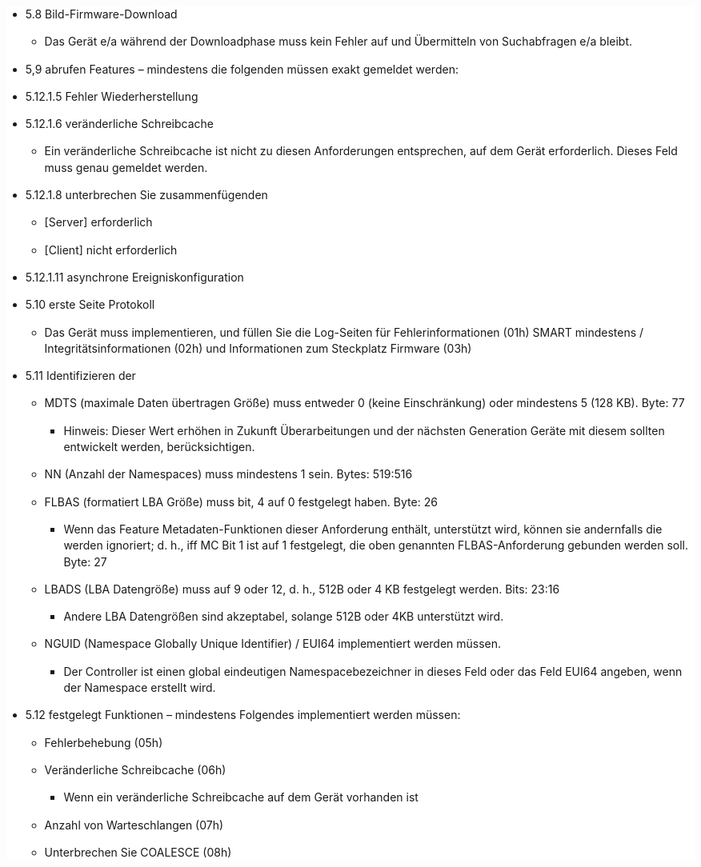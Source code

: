 -   5.8 Bild-Firmware-Download

    -   Das Gerät e/a während der Downloadphase muss kein Fehler auf und Übermitteln von Suchabfragen e/a bleibt.

-   5,9 abrufen Features – mindestens die folgenden müssen exakt gemeldet werden:

-   5.12.1.5 Fehler Wiederherstellung

-   5.12.1.6 veränderliche Schreibcache

    -   Ein veränderliche Schreibcache ist nicht zu diesen Anforderungen entsprechen, auf dem Gerät erforderlich. Dieses Feld muss genau gemeldet werden.

-   5.12.1.8 unterbrechen Sie zusammenfügenden

    -   \[Server\] erforderlich

    -   \[Client\] nicht erforderlich

-   5.12.1.11 asynchrone Ereigniskonfiguration

-   5.10 erste Seite Protokoll

    -   Das Gerät muss implementieren, und füllen Sie die Log-Seiten für Fehlerinformationen (01h) SMART mindestens / Integritätsinformationen (02h) und Informationen zum Steckplatz Firmware (03h)

-   5.11 Identifizieren der

    -   MDTS (maximale Daten übertragen Größe) muss entweder 0 (keine Einschränkung) oder mindestens 5 (128 KB). Byte: 77

        -   Hinweis: Dieser Wert erhöhen in Zukunft Überarbeitungen und der nächsten Generation Geräte mit diesem sollten entwickelt werden, berücksichtigen.

    -   NN (Anzahl der Namespaces) muss mindestens 1 sein. Bytes: 519:516

    -   FLBAS (formatiert LBA Größe) muss bit, 4 auf 0 festgelegt haben. Byte: 26

        -   Wenn das Feature Metadaten-Funktionen dieser Anforderung enthält, unterstützt wird, können sie andernfalls die werden ignoriert; d. h., iff MC Bit 1 ist auf 1 festgelegt, die oben genannten FLBAS-Anforderung gebunden werden soll. Byte: 27

    -   LBADS (LBA Datengröße) muss auf 9 oder 12, d. h., 512B oder 4 KB festgelegt werden. Bits: 23:16

        -   Andere LBA Datengrößen sind akzeptabel, solange 512B oder 4KB unterstützt wird.

    -   NGUID (Namespace Globally Unique Identifier) / EUI64 implementiert werden müssen.

        -   Der Controller ist einen global eindeutigen Namespacebezeichner in dieses Feld oder das Feld EUI64 angeben, wenn der Namespace erstellt wird.

-   5.12 festgelegt Funktionen – mindestens Folgendes implementiert werden müssen:

    -   Fehlerbehebung (05h)

    -   Veränderliche Schreibcache (06h)

        -   Wenn ein veränderliche Schreibcache auf dem Gerät vorhanden ist

    -   Anzahl von Warteschlangen (07h)

    -   Unterbrechen Sie COALESCE (08h)
